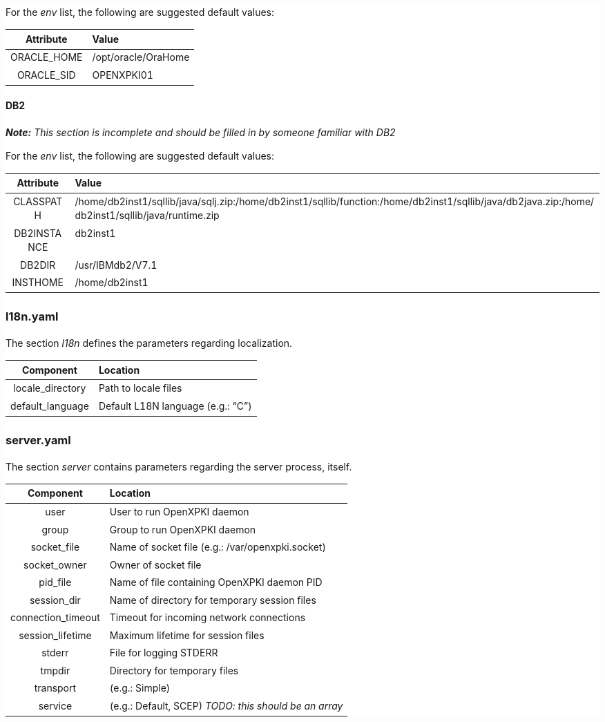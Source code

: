 For the *env* list, the following are suggested default values:

| Attribute    | Value                                          |
|:------------:|:-----------------------------------------------|
| ORACLE\_HOME | /opt/oracle/OraHome                            |
| ORACLE\_SID  | OPENXPKI01                                     |

#### DB2 ####

***Note:*** *This section is incomplete and should be filled in by
someone familiar with DB2*

For the *env* list, the following are suggested default values:

| Attribute   | Value                                               |
|:-----------:|:----------------------------------------------------|
| CLASSPATH   |    /home/db2inst1/sqllib/java/sqlj.zip:/home/db2inst1/sqllib/function:/home/db2inst1/sqllib/java/db2java.zip:/home/db2inst1/sqllib/java/runtime.zip |
| DB2INSTANCE |  db2inst1                                           |
| DB2DIR      |       /usr/IBMdb2/V7.1                              |
| INSTHOME    |     /home/db2inst1                                  |

### l18n.yaml ###

The section *l18n* defines the parameters regarding localization.

| Component | Location                                          |
|:---------:|:--------------------------------------------------|
| locale\_directory | Path to locale files                      |
| default\_language | Default L18N language (e.g.: “C”)         |

### server.yaml ###

The section *server* contains parameters regarding the server process, itself. 

| Component | Location                                          |
|:---------:|:--------------------------------------------------|
| user      | User to run OpenXPKI daemon                       |
| group     | Group to run OpenXPKI daemon                      |
| socket\_file | Name of socket file (e.g.: /var/openxpki.socket) |
| socket\_owner | Owner of socket file                          |
| pid\_file | Name of file containing OpenXPKI daemon PID       |
| session\_dir | Name of directory for temporary session files  |
| connection\_timeout | Timeout for incoming network connections |
| session\_lifetime | Maximum lifetime for session files        |
| stderr    | File for logging STDERR                           |
| tmpdir    | Directory for temporary files                     |
| transport | (e.g.: Simple)                                    |
| service   | (e.g.: Default, SCEP) *TODO: this should be an array* |

